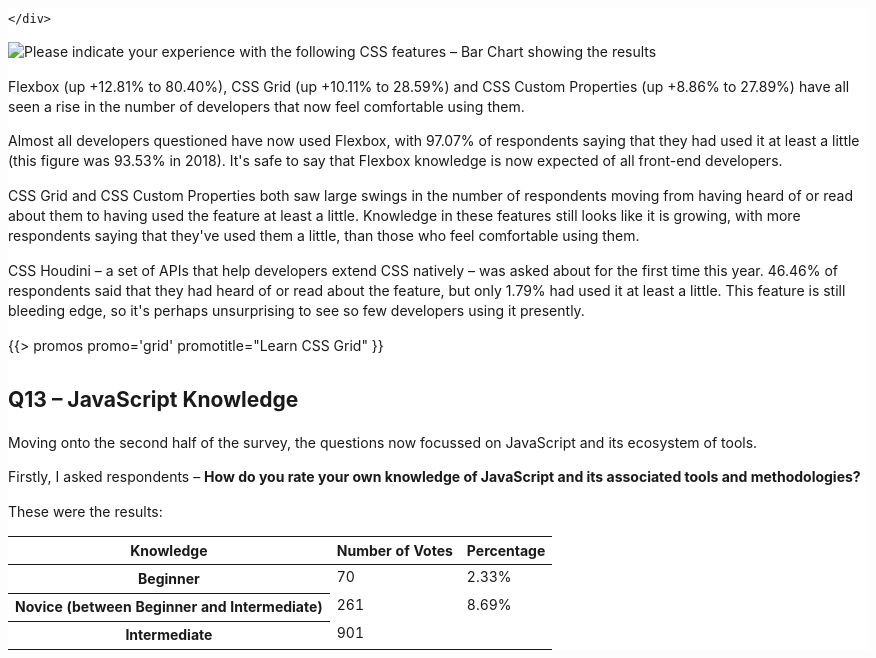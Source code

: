 	</div>
</div>

<div class="img">
	<div class="adaptive-image" data-adaptive="" data-adaptive-image-breakpoints="320 500" data-alt="Please indicate your experience with the following CSS features – Bar Chart showing the results" data-img-320="/assets/img/blog/tooling-survey/2019/q12-small.jpg" data-img-500="/assets/img/blog/tooling-survey/2019/q12-mid.jpg" data-img-max="/assets/img/blog/tooling-survey/2019/q12.jpg">
		<noscript>
			<img src="/assets/img/blog/tooling-survey/2019/q12.jpg" width="720" height="420" alt="Please indicate your experience with the following CSS features – Bar Chart showing the results" />
		</noscript>
	</div>
</div>

Flexbox (up +12.81% to 80.40%), CSS Grid (up +10.11% to 28.59%) and CSS Custom Properties (up +8.86% to 27.89%) have all seen a rise in the number of developers that now feel comfortable using them.

Almost all developers questioned have now used Flexbox, with 97.07% of respondents saying that they had used it at least a little (this figure was 93.53% in 2018). It's safe to say that Flexbox knowledge is now expected of all front-end developers.

CSS Grid and CSS Custom Properties both saw large swings in the number of respondents moving from having heard of or read about them to having used the feature at least a little. Knowledge in these features still looks like it is growing, with more respondents saying that they've used them a little, than those who feel comfortable using them.

CSS Houdini – a set of APIs that help developers extend CSS natively – was asked about for the first time this year. 46.46% of respondents said that they had heard of or read about the feature, but only 1.79% had used it at least a little.  This feature is still bleeding edge, so it's perhaps unsurprising to see so few developers using it presently.

{{> promos promo='grid' promotitle="Learn CSS Grid" }}


<a name="js-knowledge"></a>

## Q13 – JavaScript Knowledge

Moving onto the second half of the survey, the questions now focussed on JavaScript and its ecosystem of tools.

Firstly, I asked respondents – **How do you rate your own knowledge of JavaScript and its associated tools and methodologies?**

These were the results:

<table class="table table--bordered">
	<thead>
		<tr>
			<th>Knowledge</th>
			<th>Number of Votes</th>
			<th>Percentage</th>
		</tr>
	</thead>
	<tbody>
		<tr>
			<th>Beginner</th>
			<td>70</td>
			<td>2.33%</td>
		</tr>
		<tr>
			<th>Novice (between Beginner and Intermediate)</th>
			<td>261</td>
			<td>8.69%</td>
		</tr>
		<tr>
			<th>Intermediate</th>
			<td>901</td>